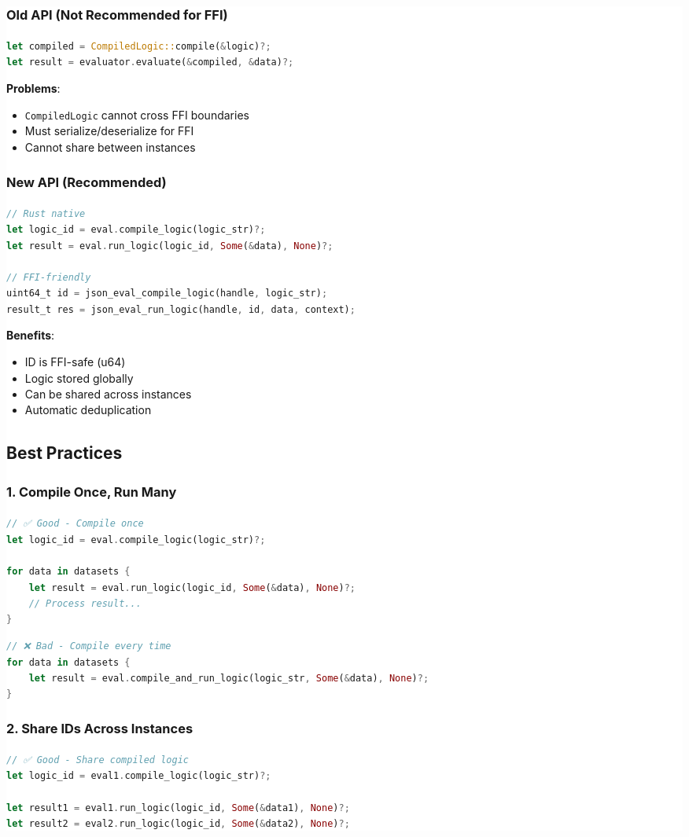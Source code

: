 ### Old API (Not Recommended for FFI)

```rust
let compiled = CompiledLogic::compile(&logic)?;
let result = evaluator.evaluate(&compiled, &data)?;
```

**Problems**:
- `CompiledLogic` cannot cross FFI boundaries
- Must serialize/deserialize for FFI
- Cannot share between instances

### New API (Recommended)

```rust
// Rust native
let logic_id = eval.compile_logic(logic_str)?;
let result = eval.run_logic(logic_id, Some(&data), None)?;

// FFI-friendly
uint64_t id = json_eval_compile_logic(handle, logic_str);
result_t res = json_eval_run_logic(handle, id, data, context);
```

**Benefits**:
- ID is FFI-safe (u64)
- Logic stored globally
- Can be shared across instances
- Automatic deduplication

## Best Practices

### 1. Compile Once, Run Many

```rust
// ✅ Good - Compile once
let logic_id = eval.compile_logic(logic_str)?;

for data in datasets {
    let result = eval.run_logic(logic_id, Some(&data), None)?;
    // Process result...
}
```

```rust
// ❌ Bad - Compile every time
for data in datasets {
    let result = eval.compile_and_run_logic(logic_str, Some(&data), None)?;
}
```

### 2. Share IDs Across Instances

```rust
// ✅ Good - Share compiled logic
let logic_id = eval1.compile_logic(logic_str)?;

let result1 = eval1.run_logic(logic_id, Some(&data1), None)?;
let result2 = eval2.run_logic(logic_id, Some(&data2), None)?;
```
